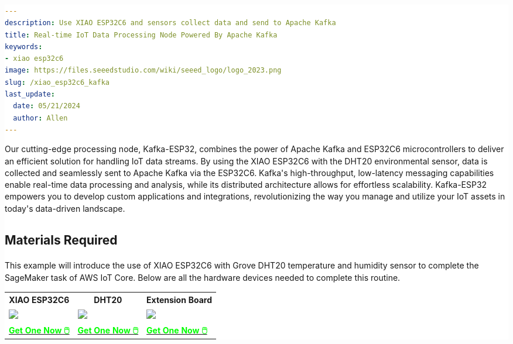 ```yaml
---
description: Use XIAO ESP32C6 and sensors collect data and send to Apache Kafka
title: Real-time IoT Data Processing Node Powered By Apache Kafka
keywords:
- xiao esp32c6
image: https://files.seeedstudio.com/wiki/seeed_logo/logo_2023.png
slug: /xiao_esp32c6_kafka
last_update:
  date: 05/21/2024
  author: Allen
---
```


<div class="table-center">
<iframe width="730" height="500" src="https://files.seeedstudio.com/wiki/xiao_esp32c6_kafka/kafka_xiao.mp4" scrolling="no" border="0" frameborder="no" framespacing="0" allowfullscreen="true"> </iframe>
</div>

Our cutting-edge processing node, Kafka-ESP32, combines the power of Apache Kafka and ESP32C6 microcontrollers to deliver an efficient solution for handling IoT data streams. By using the XIAO ESP32C6 with the DHT20 environmental sensor, data is collected and seamlessly sent to Apache Kafka via the ESP32C6. Kafka's high-throughput, low-latency messaging capabilities enable real-time data processing and analysis, while its distributed architecture allows for effortless scalability. Kafka-ESP32 empowers you to develop custom applications and integrations, revolutionizing the way you manage and utilize your IoT assets in today's data-driven landscape.

## Materials Required

This example will introduce the use of XIAO ESP32C6 with Grove DHT20 temperature and humidity sensor to complete the SageMaker task of AWS IoT Core. Below are all the hardware devices needed to complete this routine.

<div class="table-center">
	<table align="center">
		<tr>
			<th>XIAO ESP32C6</th>
			<th>DHT20</th>
			<th>Extension Board</th>
		</tr>
		<tr>
			<td><div style={{textAlign:'center'}}><img src="https://files.seeedstudio.com/wiki/SeeedStudio-XIAO-ESP32C6/img/xiaoc6.jpg" style={{width:250, height:'auto'}}/></div></td>
			<td><div style={{textAlign:'center'}}><img src="https://files.seeedstudio.com/wiki/Grove-Temperature-Humidity-Sensor/Tem-humidity-sensor1.jpg" style={{width:250, height:'auto'}}/></div></td><td><div style={{textAlign:'center'}}><img src="https://files.seeedstudio.com/wiki/xiao_esp32c6_kafka/extensionboard.jpg" style={{width:250, height:'auto'}}/></div></td>
		</tr>
		<tr>
			<td><div class="get_one_now_container" style={{textAlign: 'center'}}>
				<a class="get_one_now_item" href="https://www.seeedstudio.com/Seeed-Studio-XIAO-ESP32C6-p-5884.html">
				<strong><span><font color={'FFFFFF'} size={"4"}> Get One Now 🖱️</font></span></strong>
				</a>
			</div></td>
			<td><div class="get_one_now_container" style={{textAlign: 'center'}}>
				<a class="get_one_now_item" href="https://www.seeedstudio.com/Grove-Temperature-Humidity-Sensor-V2-0-DHT20-p-4967.html">
				<strong><span><font color={'FFFFFF'} size={"4"}> Get One Now 🖱️</font></span></strong>
				</a>
			</div></td>
            <td><div class="get_one_now_container" style={{textAlign: 'center'}}>
				<a class="get_one_now_item" href="https://www.seeedstudio.com/Grove-Shield-for-Seeeduino-XIAO-p-4621.html">
				<strong><span><font color={'FFFFFF'} size={"4"}> Get One Now 🖱️</font></span></strong>
				</a>
